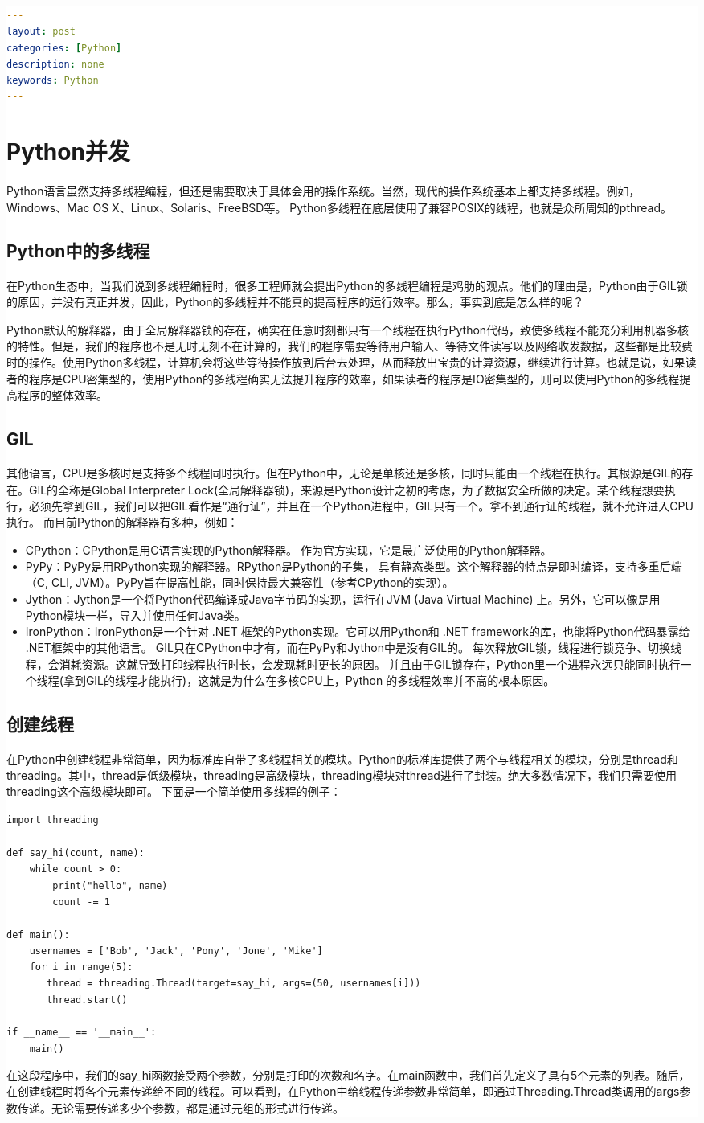 ```yaml
---
layout: post
categories: [Python]
description: none
keywords: Python
---
```

# Python并发
Python语言虽然支持多线程编程，但还是需要取决于具体会用的操作系统。当然，现代的操作系统基本上都支持多线程。例如，Windows、Mac OS X、Linux、Solaris、FreeBSD等。 Python多线程在底层使用了兼容POSIX的线程，也就是众所周知的pthread。

## Python中的多线程
在Python生态中，当我们说到多线程编程时，很多工程师就会提出Python的多线程编程是鸡肋的观点。他们的理由是，Python由于GIL锁的原因，并没有真正并发，因此，Python的多线程并不能真的提高程序的运行效率。那么，事实到底是怎么样的呢？

Python默认的解释器，由于全局解释器锁的存在，确实在任意时刻都只有一个线程在执行Python代码，致使多线程不能充分利用机器多核的特性。但是，我们的程序也不是无时无刻不在计算的，我们的程序需要等待用户输入、等待文件读写以及网络收发数据，这些都是比较费时的操作。使用Python多线程，计算机会将这些等待操作放到后台去处理，从而释放出宝贵的计算资源，继续进行计算。也就是说，如果读者的程序是CPU密集型的，使用Python的多线程确实无法提升程序的效率，如果读者的程序是IO密集型的，则可以使用Python的多线程提高程序的整体效率。

## GIL
其他语言，CPU是多核时是支持多个线程同时执行。但在Python中，无论是单核还是多核，同时只能由一个线程在执行。其根源是GIL的存在。GIL的全称是Global Interpreter Lock(全局解释器锁)，来源是Python设计之初的考虑，为了数据安全所做的决定。某个线程想要执行，必须先拿到GIL，我们可以把GIL看作是“通行证”，并且在一个Python进程中，GIL只有一个。拿不到通行证的线程，就不允许进入CPU执行。
而目前Python的解释器有多种，例如：
- CPython：CPython是用C语言实现的Python解释器。 作为官方实现，它是最广泛使用的Python解释器。
- PyPy：PyPy是用RPython实现的解释器。RPython是Python的子集， 具有静态类型。这个解释器的特点是即时编译，支持多重后端（C, CLI, JVM）。PyPy旨在提高性能，同时保持最大兼容性（参考CPython的实现）。
- Jython：Jython是一个将Python代码编译成Java字节码的实现，运行在JVM (Java Virtual Machine) 上。另外，它可以像是用Python模块一样，导入并使用任何Java类。
- IronPython：IronPython是一个针对 .NET 框架的Python实现。它可以用Python和 .NET framework的库，也能将Python代码暴露给 .NET框架中的其他语言。
GIL只在CPython中才有，而在PyPy和Jython中是没有GIL的。
每次释放GIL锁，线程进行锁竞争、切换线程，会消耗资源。这就导致打印线程执行时长，会发现耗时更长的原因。
并且由于GIL锁存在，Python里一个进程永远只能同时执行一个线程(拿到GIL的线程才能执行)，这就是为什么在多核CPU上，Python 的多线程效率并不高的根本原因。

## 创建线程
在Python中创建线程非常简单，因为标准库自带了多线程相关的模块。Python的标准库提供了两个与线程相关的模块，分别是thread和threading。其中，thread是低级模块，threading是高级模块，threading模块对thread进行了封装。绝大多数情况下，我们只需要使用threading这个高级模块即可。
下面是一个简单使用多线程的例子：
```shell
import threading

def say_hi(count, name):
    while count > 0:
        print("hello", name)
        count -= 1

def main():
    usernames = ['Bob', 'Jack', 'Pony', 'Jone', 'Mike']
    for i in range(5):
       thread = threading.Thread(target=say_hi, args=(50, usernames[i]))
       thread.start()

if __name__ == '__main__':
    main()
```
在这段程序中，我们的say_hi函数接受两个参数，分别是打印的次数和名字。在main函数中，我们首先定义了具有5个元素的列表。随后，在创建线程时将各个元素传递给不同的线程。可以看到，在Python中给线程传递参数非常简单，即通过Threading.Thread类调用的args参数传递。无论需要传递多少个参数，都是通过元组的形式进行传递。
